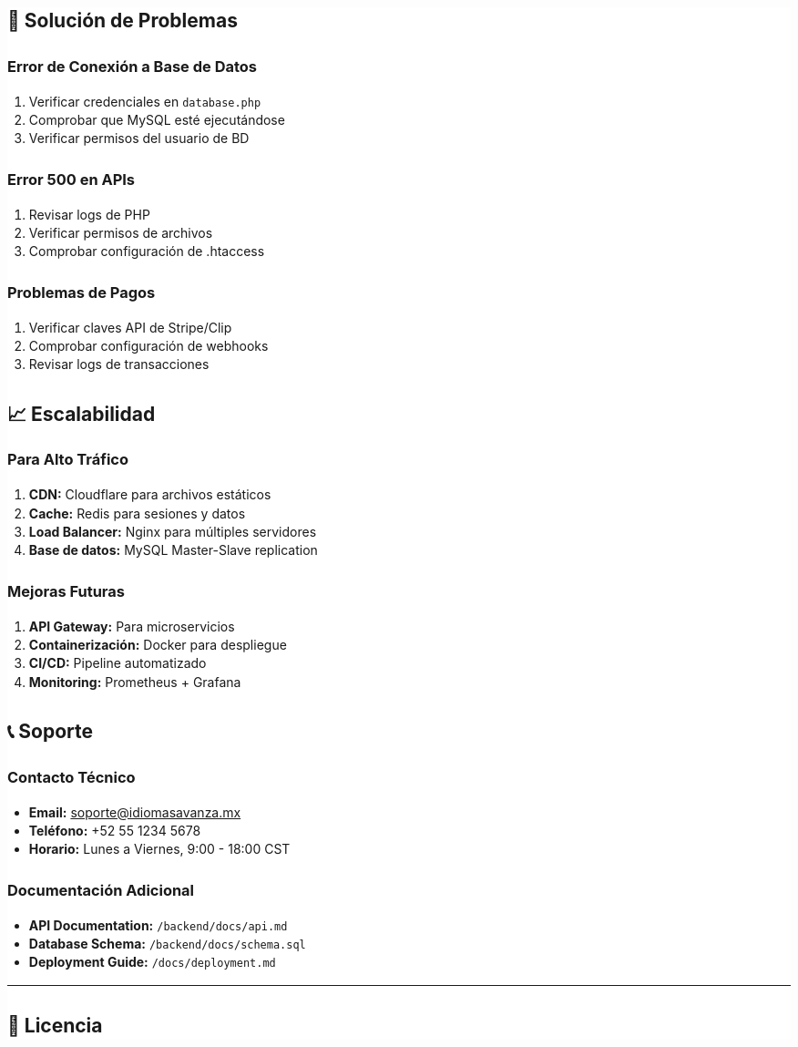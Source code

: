 ## 🔧 Solución de Problemas

### Error de Conexión a Base de Datos
1. Verificar credenciales en `database.php`
2. Comprobar que MySQL esté ejecutándose
3. Verificar permisos del usuario de BD

### Error 500 en APIs
1. Revisar logs de PHP
2. Verificar permisos de archivos
3. Comprobar configuración de .htaccess

### Problemas de Pagos
1. Verificar claves API de Stripe/Clip
2. Comprobar configuración de webhooks
3. Revisar logs de transacciones

## 📈 Escalabilidad

### Para Alto Tráfico
1. **CDN:** Cloudflare para archivos estáticos
2. **Cache:** Redis para sesiones y datos
3. **Load Balancer:** Nginx para múltiples servidores
4. **Base de datos:** MySQL Master-Slave replication

### Mejoras Futuras
1. **API Gateway:** Para microservicios
2. **Containerización:** Docker para despliegue
3. **CI/CD:** Pipeline automatizado
4. **Monitoring:** Prometheus + Grafana

## 📞 Soporte

### Contacto Técnico
- **Email:** soporte@idiomasavanza.mx
- **Teléfono:** +52 55 1234 5678
- **Horario:** Lunes a Viernes, 9:00 - 18:00 CST

### Documentación Adicional
- **API Documentation:** `/backend/docs/api.md`
- **Database Schema:** `/backend/docs/schema.sql`
- **Deployment Guide:** `/docs/deployment.md`

---

## 📄 Licencia
